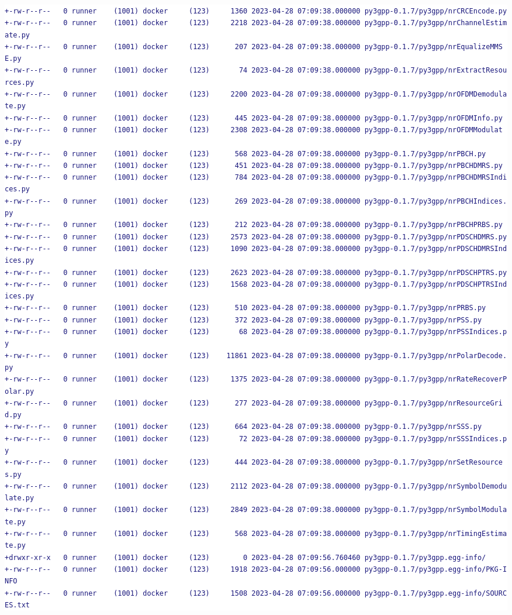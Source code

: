 ```diff
+-rw-r--r--   0 runner    (1001) docker     (123)     1360 2023-04-28 07:09:38.000000 py3gpp-0.1.7/py3gpp/nrCRCEncode.py
+-rw-r--r--   0 runner    (1001) docker     (123)     2218 2023-04-28 07:09:38.000000 py3gpp-0.1.7/py3gpp/nrChannelEstimate.py
+-rw-r--r--   0 runner    (1001) docker     (123)      207 2023-04-28 07:09:38.000000 py3gpp-0.1.7/py3gpp/nrEqualizeMMSE.py
+-rw-r--r--   0 runner    (1001) docker     (123)       74 2023-04-28 07:09:38.000000 py3gpp-0.1.7/py3gpp/nrExtractResources.py
+-rw-r--r--   0 runner    (1001) docker     (123)     2200 2023-04-28 07:09:38.000000 py3gpp-0.1.7/py3gpp/nrOFDMDemodulate.py
+-rw-r--r--   0 runner    (1001) docker     (123)      445 2023-04-28 07:09:38.000000 py3gpp-0.1.7/py3gpp/nrOFDMInfo.py
+-rw-r--r--   0 runner    (1001) docker     (123)     2308 2023-04-28 07:09:38.000000 py3gpp-0.1.7/py3gpp/nrOFDMModulate.py
+-rw-r--r--   0 runner    (1001) docker     (123)      568 2023-04-28 07:09:38.000000 py3gpp-0.1.7/py3gpp/nrPBCH.py
+-rw-r--r--   0 runner    (1001) docker     (123)      451 2023-04-28 07:09:38.000000 py3gpp-0.1.7/py3gpp/nrPBCHDMRS.py
+-rw-r--r--   0 runner    (1001) docker     (123)      784 2023-04-28 07:09:38.000000 py3gpp-0.1.7/py3gpp/nrPBCHDMRSIndices.py
+-rw-r--r--   0 runner    (1001) docker     (123)      269 2023-04-28 07:09:38.000000 py3gpp-0.1.7/py3gpp/nrPBCHIndices.py
+-rw-r--r--   0 runner    (1001) docker     (123)      212 2023-04-28 07:09:38.000000 py3gpp-0.1.7/py3gpp/nrPBCHPRBS.py
+-rw-r--r--   0 runner    (1001) docker     (123)     2573 2023-04-28 07:09:38.000000 py3gpp-0.1.7/py3gpp/nrPDSCHDMRS.py
+-rw-r--r--   0 runner    (1001) docker     (123)     1090 2023-04-28 07:09:38.000000 py3gpp-0.1.7/py3gpp/nrPDSCHDMRSIndices.py
+-rw-r--r--   0 runner    (1001) docker     (123)     2623 2023-04-28 07:09:38.000000 py3gpp-0.1.7/py3gpp/nrPDSCHPTRS.py
+-rw-r--r--   0 runner    (1001) docker     (123)     1568 2023-04-28 07:09:38.000000 py3gpp-0.1.7/py3gpp/nrPDSCHPTRSIndices.py
+-rw-r--r--   0 runner    (1001) docker     (123)      510 2023-04-28 07:09:38.000000 py3gpp-0.1.7/py3gpp/nrPRBS.py
+-rw-r--r--   0 runner    (1001) docker     (123)      372 2023-04-28 07:09:38.000000 py3gpp-0.1.7/py3gpp/nrPSS.py
+-rw-r--r--   0 runner    (1001) docker     (123)       68 2023-04-28 07:09:38.000000 py3gpp-0.1.7/py3gpp/nrPSSIndices.py
+-rw-r--r--   0 runner    (1001) docker     (123)    11861 2023-04-28 07:09:38.000000 py3gpp-0.1.7/py3gpp/nrPolarDecode.py
+-rw-r--r--   0 runner    (1001) docker     (123)     1375 2023-04-28 07:09:38.000000 py3gpp-0.1.7/py3gpp/nrRateRecoverPolar.py
+-rw-r--r--   0 runner    (1001) docker     (123)      277 2023-04-28 07:09:38.000000 py3gpp-0.1.7/py3gpp/nrResourceGrid.py
+-rw-r--r--   0 runner    (1001) docker     (123)      664 2023-04-28 07:09:38.000000 py3gpp-0.1.7/py3gpp/nrSSS.py
+-rw-r--r--   0 runner    (1001) docker     (123)       72 2023-04-28 07:09:38.000000 py3gpp-0.1.7/py3gpp/nrSSSIndices.py
+-rw-r--r--   0 runner    (1001) docker     (123)      444 2023-04-28 07:09:38.000000 py3gpp-0.1.7/py3gpp/nrSetResources.py
+-rw-r--r--   0 runner    (1001) docker     (123)     2112 2023-04-28 07:09:38.000000 py3gpp-0.1.7/py3gpp/nrSymbolDemodulate.py
+-rw-r--r--   0 runner    (1001) docker     (123)     2849 2023-04-28 07:09:38.000000 py3gpp-0.1.7/py3gpp/nrSymbolModulate.py
+-rw-r--r--   0 runner    (1001) docker     (123)      568 2023-04-28 07:09:38.000000 py3gpp-0.1.7/py3gpp/nrTimingEstimate.py
+drwxr-xr-x   0 runner    (1001) docker     (123)        0 2023-04-28 07:09:56.760460 py3gpp-0.1.7/py3gpp.egg-info/
+-rw-r--r--   0 runner    (1001) docker     (123)     1918 2023-04-28 07:09:56.000000 py3gpp-0.1.7/py3gpp.egg-info/PKG-INFO
+-rw-r--r--   0 runner    (1001) docker     (123)     1508 2023-04-28 07:09:56.000000 py3gpp-0.1.7/py3gpp.egg-info/SOURCES.txt
```